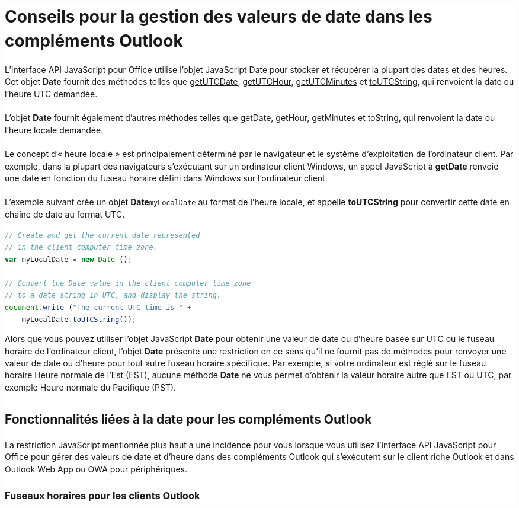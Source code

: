 
# Conseils pour la gestion des valeurs de date dans les compléments Outlook

L’interface API JavaScript pour Office utilise l’objet JavaScript [Date](http://www.w3schools.com/jsref/jsref_obj_date.asp) pour stocker et récupérer la plupart des dates et des heures. Cet objet **Date** fournit des méthodes telles que [getUTCDate](http://www.w3schools.com/jsref/jsref_getutcdate.asp), [getUTCHour](http://www.w3schools.com/jsref/jsref_getutchours.asp), [getUTCMinutes](http://www.w3schools.com/jsref/jsref_getutcminutes.asp) et [toUTCString](http://www.w3schools.com/jsref/jsref_toutcstring.asp), qui renvoient la date ou l’heure UTC demandée.<br/><br/>
L’objet **Date** fournit également d’autres méthodes telles que [getDate](http://www.w3schools.com/jsref/jsref_getutcdate.asp), [getHour](http://www.w3schools.com/jsref/jsref_getutchours.asp), [getMinutes](http://www.w3schools.com/jsref/jsref_getminutes.asp) et [toString](http://www.w3schools.com/jsref/jsref_tostring_date.asp), qui renvoient la date ou l’heure locale demandée.<br/><br/>Le concept d’« heure locale » est principalement déterminé par le navigateur et le système d’exploitation de l’ordinateur client. Par exemple, dans la plupart des navigateurs s’exécutant sur un ordinateur client Windows, un appel JavaScript à **getDate** renvoie une date en fonction du fuseau horaire défini dans Windows sur l’ordinateur client.<br/><br/>
L’exemple suivant crée un objet **Date**<code>myLocalDate</code> au format de l’heure locale, et appelle **toUTCString** pour convertir cette date en chaîne de date au format UTC.




```js
// Create and get the current date represented 
// in the client computer time zone.
var myLocalDate = new Date (); 

// Convert the Date value in the client computer time zone
// to a date string in UTC, and display the string.
document.write ("The current UTC time is " + 
    myLocalDate.toUTCString());
```

Alors que vous pouvez utiliser l’objet JavaScript  **Date** pour obtenir une valeur de date ou d’heure basée sur UTC ou le fuseau horaire de l’ordinateur client, l’objet **Date** présente une restriction en ce sens qu’il ne fournit pas de méthodes pour renvoyer une valeur de date ou d’heure pour tout autre fuseau horaire spécifique. Par exemple, si votre ordinateur est réglé sur le fuseau horaire Heure normale de l’Est (EST), aucune méthode **Date** ne vous permet d’obtenir la valeur horaire autre que EST ou UTC, par exemple Heure normale du Pacifique (PST).


## Fonctionnalités liées à la date pour les compléments Outlook


La restriction JavaScript mentionnée plus haut a une incidence pour vous lorsque vous utilisez l’interface API JavaScript pour Office pour gérer des valeurs de date et d’heure dans des compléments Outlook qui s’exécutent sur le client riche Outlook et dans Outlook Web App ou OWA pour périphériques.


### Fuseaux horaires pour les clients Outlook
